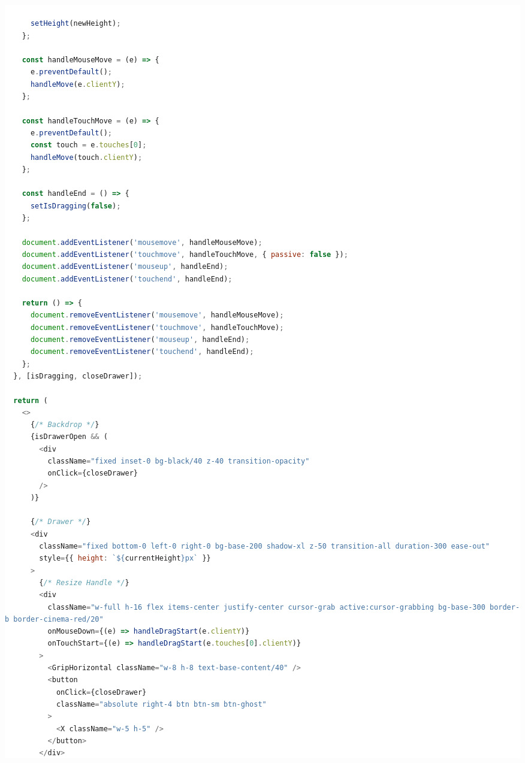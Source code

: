 ```javascript

      setHeight(newHeight);
    };

    const handleMouseMove = (e) => {
      e.preventDefault();
      handleMove(e.clientY);
    };

    const handleTouchMove = (e) => {
      e.preventDefault();
      const touch = e.touches[0];
      handleMove(touch.clientY);
    };

    const handleEnd = () => {
      setIsDragging(false);
    };

    document.addEventListener('mousemove', handleMouseMove);
    document.addEventListener('touchmove', handleTouchMove, { passive: false });
    document.addEventListener('mouseup', handleEnd);
    document.addEventListener('touchend', handleEnd);

    return () => {
      document.removeEventListener('mousemove', handleMouseMove);
      document.removeEventListener('touchmove', handleTouchMove);
      document.removeEventListener('mouseup', handleEnd);
      document.removeEventListener('touchend', handleEnd);
    };
  }, [isDragging, closeDrawer]);

  return (
    <>
      {/* Backdrop */}
      {isDrawerOpen && (
        <div 
          className="fixed inset-0 bg-black/40 z-40 transition-opacity"
          onClick={closeDrawer}
        />
      )}

      {/* Drawer */}
      <div
        className="fixed bottom-0 left-0 right-0 bg-base-200 shadow-xl z-50 transition-all duration-300 ease-out"
        style={{ height: `${currentHeight}px` }}
      >
        {/* Resize Handle */}
        <div
          className="w-full h-16 flex items-center justify-center cursor-grab active:cursor-grabbing bg-base-300 border-b border-cinema-red/20"
          onMouseDown={(e) => handleDragStart(e.clientY)}
          onTouchStart={(e) => handleDragStart(e.touches[0].clientY)}
        >
          <GripHorizontal className="w-8 h-8 text-base-content/40" />
          <button
            onClick={closeDrawer}
            className="absolute right-4 btn btn-sm btn-ghost"
          >
            <X className="w-5 h-5" />
          </button>
        </div>
```